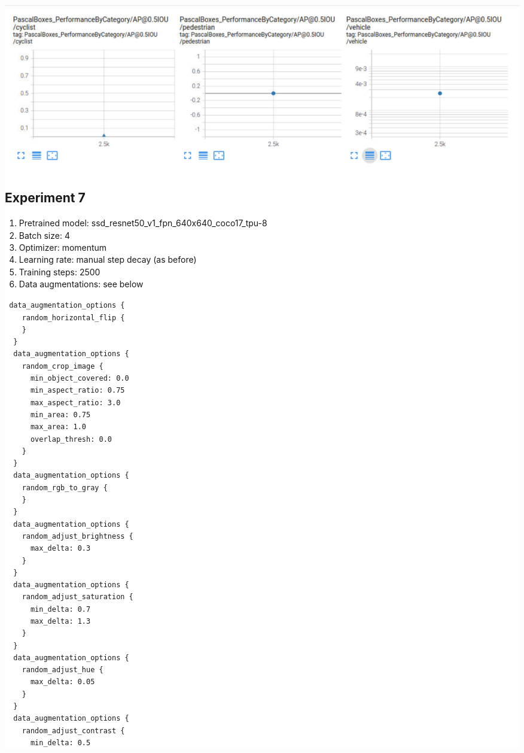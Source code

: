 
![Experiment 6](/imgs/exp6_2.png)

## Experiment 7

1. Pretrained model: ssd_resnet50_v1_fpn_640x640_coco17_tpu-8
2. Batch size: 4
3. Optimizer: momentum
4. Learning rate: manual step decay (as before)
5. Training steps: 2500
6. Data augmentations: see below

```
 data_augmentation_options {
    random_horizontal_flip {
    }
  }
  data_augmentation_options {
    random_crop_image {
      min_object_covered: 0.0
      min_aspect_ratio: 0.75
      max_aspect_ratio: 3.0
      min_area: 0.75
      max_area: 1.0
      overlap_thresh: 0.0
    }
  }
  data_augmentation_options {
    random_rgb_to_gray {
    }
  }
  data_augmentation_options {
    random_adjust_brightness {
      max_delta: 0.3
    }
  }
  data_augmentation_options {
    random_adjust_saturation {
      min_delta: 0.7
      max_delta: 1.3
    }
  }
  data_augmentation_options {
    random_adjust_hue {
      max_delta: 0.05
    }
  }
  data_augmentation_options {
    random_adjust_contrast {
      min_delta: 0.5
```